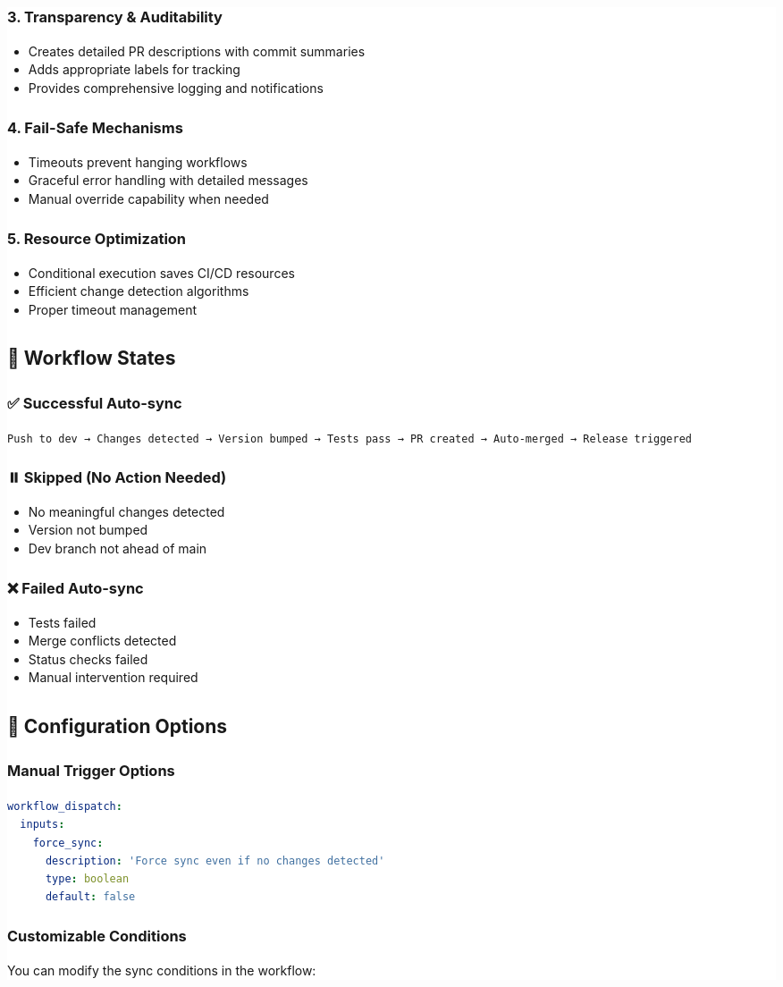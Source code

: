 ### 3. **Transparency & Auditability**
- Creates detailed PR descriptions with commit summaries
- Adds appropriate labels for tracking
- Provides comprehensive logging and notifications

### 4. **Fail-Safe Mechanisms**
- Timeouts prevent hanging workflows
- Graceful error handling with detailed messages
- Manual override capability when needed

### 5. **Resource Optimization**
- Conditional execution saves CI/CD resources
- Efficient change detection algorithms
- Proper timeout management

## 🚦 Workflow States

### ✅ **Successful Auto-sync**
```
Push to dev → Changes detected → Version bumped → Tests pass → PR created → Auto-merged → Release triggered
```

### ⏸️ **Skipped (No Action Needed)**
- No meaningful changes detected
- Version not bumped
- Dev branch not ahead of main

### ❌ **Failed Auto-sync**
- Tests failed
- Merge conflicts detected
- Status checks failed
- Manual intervention required

## 🔧 Configuration Options

### Manual Trigger Options
```yaml
workflow_dispatch:
  inputs:
    force_sync:
      description: 'Force sync even if no changes detected'
      type: boolean
      default: false
```

### Customizable Conditions
You can modify the sync conditions in the workflow:
